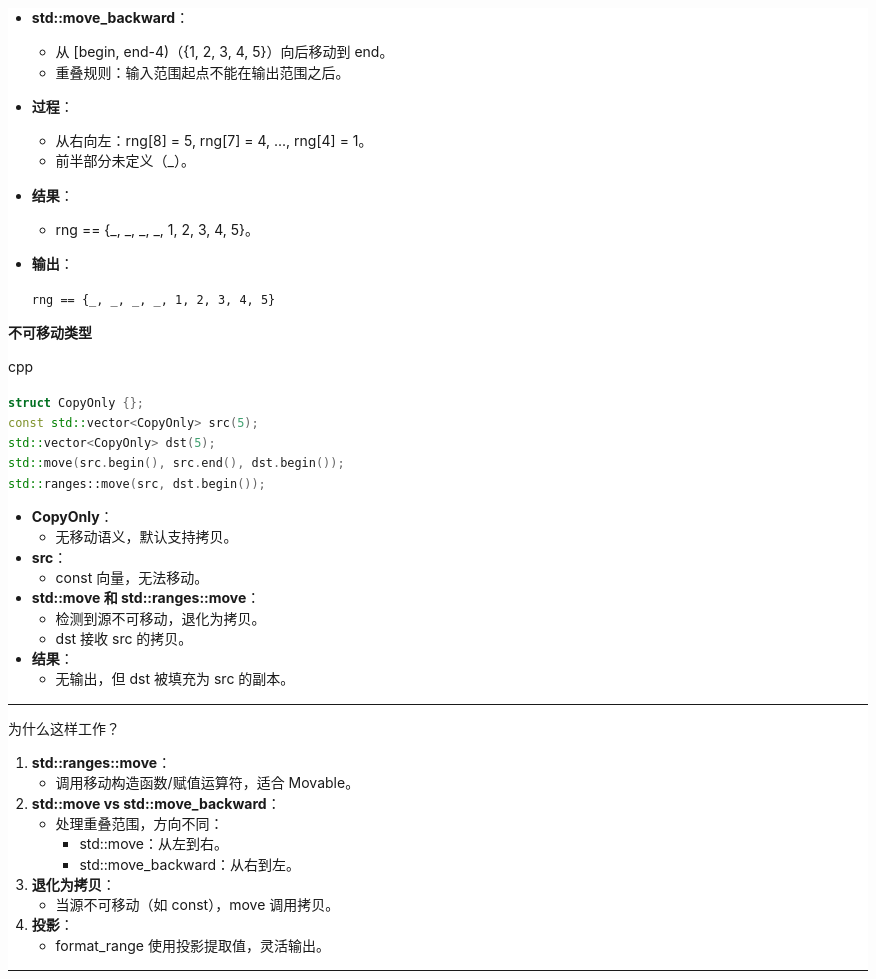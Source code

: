 - **std::move_backward**：

  - 从 [begin, end-4)（{1, 2, 3, 4, 5}）向后移动到 end。
  - 重叠规则：输入范围起点不能在输出范围之后。

- **过程**：

  - 从右向左：rng[8] = 5, rng[7] = 4, ..., rng[4] = 1。
  - 前半部分未定义（_）。

- **结果**：

  - rng == {_, _, _, _, 1, 2, 3, 4, 5}。

- **输出**：

  ```text
  rng == {_, _, _, _, 1, 2, 3, 4, 5}
  ```

**不可移动类型**

cpp

```cpp
struct CopyOnly {};
const std::vector<CopyOnly> src(5);
std::vector<CopyOnly> dst(5);
std::move(src.begin(), src.end(), dst.begin());
std::ranges::move(src, dst.begin());
```

- **CopyOnly**：
  - 无移动语义，默认支持拷贝。
- **src**：
  - const 向量，无法移动。
- **std::move 和 std::ranges::move**：
  - 检测到源不可移动，退化为拷贝。
  - dst 接收 src 的拷贝。
- **结果**：
  - 无输出，但 dst 被填充为 src 的副本。

------

为什么这样工作？

1. **std::ranges::move**：
   - 调用移动构造函数/赋值运算符，适合 Movable。
2. **std::move vs std::move_backward**：
   - 处理重叠范围，方向不同：
     - std::move：从左到右。
     - std::move_backward：从右到左。
3. **退化为拷贝**：
   - 当源不可移动（如 const），move 调用拷贝。
4. **投影**：
   - format_range 使用投影提取值，灵活输出。

------
